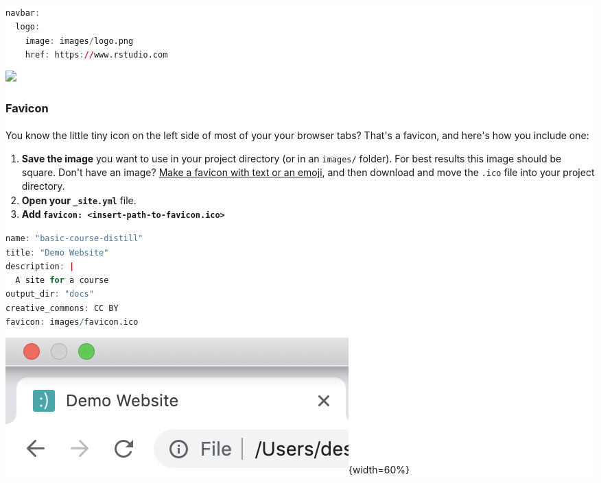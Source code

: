 
```r
navbar:
  logo:
    image: images/logo.png
    href: https://www.rstudio.com
```

</div>
<div class="side2">

![](images/screenshots/distill-navbar-logo.png)

</div>
</div>


### Favicon
You know the little tiny icon on the left side of most of your your browser tabs? That's a favicon, and here's how you include one: 

1. **Save the image** you want to use in your project directory (or in an `images/` folder). For best results this image should be square. Don't have an image? [Make a favicon with text or an emoji](https://favicon.io/), and then download and move the `.ico` file into your project directory.
2. **Open your `_site.yml`** file.
3. **Add `favicon: <insert-path-to-favicon.ico>`**

<div class="side-by-side">
<div class="side1">




```r
name: "basic-course-distill"
title: "Demo Website"
description: |
  A site for a course
output_dir: "docs"
creative_commons: CC BY
favicon: images/favicon.ico
```
</div>
<div class="side2">

![](images/screenshots/distill-favicon-tab.png){width=60%}
</div>
</div>
